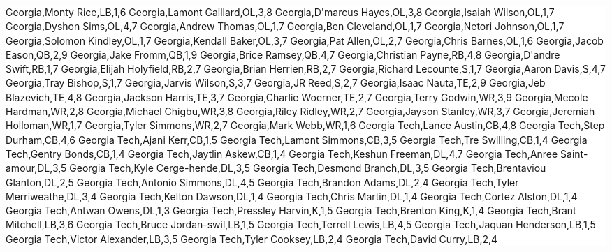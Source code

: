 Georgia,Monty Rice,LB,1,6
Georgia,Lamont Gaillard,OL,3,8
Georgia,D'marcus Hayes,OL,3,8
Georgia,Isaiah Wilson,OL,1,7
Georgia,Dyshon Sims,OL,4,7
Georgia,Andrew Thomas,OL,1,7
Georgia,Ben Cleveland,OL,1,7
Georgia,Netori Johnson,OL,1,7
Georgia,Solomon Kindley,OL,1,7
Georgia,Kendall Baker,OL,3,7
Georgia,Pat Allen,OL,2,7
Georgia,Chris Barnes,OL,1,6
Georgia,Jacob Eason,QB,2,9
Georgia,Jake Fromm,QB,1,9
Georgia,Brice Ramsey,QB,4,7
Georgia,Christian Payne,RB,4,8
Georgia,D'andre Swift,RB,1,7
Georgia,Elijah Holyfield,RB,2,7
Georgia,Brian Herrien,RB,2,7
Georgia,Richard Lecounte,S,1,7
Georgia,Aaron Davis,S,4,7
Georgia,Tray Bishop,S,1,7
Georgia,Jarvis Wilson,S,3,7
Georgia,JR Reed,S,2,7
Georgia,Isaac Nauta,TE,2,9
Georgia,Jeb Blazevich,TE,4,8
Georgia,Jackson Harris,TE,3,7
Georgia,Charlie Woerner,TE,2,7
Georgia,Terry Godwin,WR,3,9
Georgia,Mecole Hardman,WR,2,8
Georgia,Michael Chigbu,WR,3,8
Georgia,Riley Ridley,WR,2,7
Georgia,Jayson Stanley,WR,3,7
Georgia,Jeremiah Holloman,WR,1,7
Georgia,Tyler Simmons,WR,2,7
Georgia,Mark Webb,WR,1,6
Georgia Tech,Lance Austin,CB,4,8
Georgia Tech,Step Durham,CB,4,6
Georgia Tech,Ajani Kerr,CB,1,5
Georgia Tech,Lamont Simmons,CB,3,5
Georgia Tech,Tre Swilling,CB,1,4
Georgia Tech,Gentry Bonds,CB,1,4
Georgia Tech,Jaytlin Askew,CB,1,4
Georgia Tech,Keshun Freeman,DL,4,7
Georgia Tech,Anree Saint-amour,DL,3,5
Georgia Tech,Kyle Cerge-hende,DL,3,5
Georgia Tech,Desmond Branch,DL,3,5
Georgia Tech,Brentaviou Glanton,DL,2,5
Georgia Tech,Antonio Simmons,DL,4,5
Georgia Tech,Brandon Adams,DL,2,4
Georgia Tech,Tyler Merriweathe,DL,3,4
Georgia Tech,Kelton Dawson,DL,1,4
Georgia Tech,Chris Martin,DL,1,4
Georgia Tech,Cortez Alston,DL,1,4
Georgia Tech,Antwan Owens,DL,1,3
Georgia Tech,Pressley Harvin,K,1,5
Georgia Tech,Brenton King,K,1,4
Georgia Tech,Brant Mitchell,LB,3,6
Georgia Tech,Bruce Jordan-swil,LB,1,5
Georgia Tech,Terrell Lewis,LB,4,5
Georgia Tech,Jaquan Henderson,LB,1,5
Georgia Tech,Victor Alexander,LB,3,5
Georgia Tech,Tyler Cooksey,LB,2,4
Georgia Tech,David Curry,LB,2,4